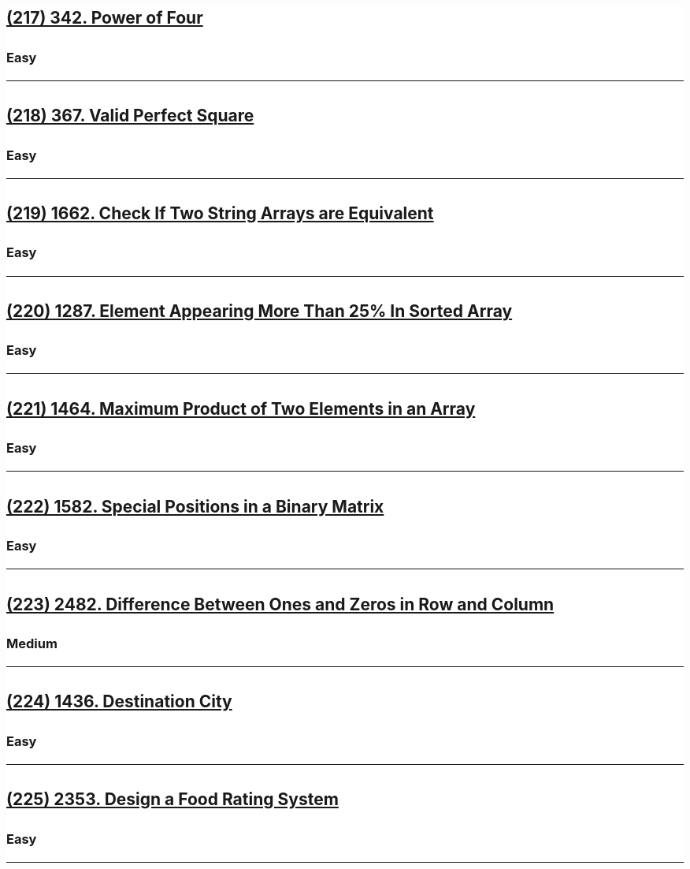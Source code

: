 <div>
<h2><a href="https://leetcode.com/problems/power-of-four/">(217) 342. Power of Four</a></h2>
<h3>Easy</h3>
<hr>
</div>

<div>
<h2><a href="https://leetcode.com/problems/valid-perfect-square/">(218) 367. Valid Perfect Square</a></h2>
<h3>Easy</h3>
<hr>
</div>

<div>
<h2><a href="https://leetcode.com/problems/check-if-two-string-arrays-are-equivalent/">(219) 1662. Check If Two String Arrays are Equivalent</a></h2>
<h3>Easy</h3>
<hr>
</div>

<div>
<h2><a href="https://leetcode.com/problems/element-appearing-more-than-25-in-sorted-array/">(220) 1287. Element Appearing More Than 25% In Sorted Array</a></h2>
<h3>Easy</h3>
<hr>
</div>

<div>
<h2><a href="https://leetcode.com/problems/maximum-product-of-two-elements-in-an-array/">(221) 1464. Maximum Product of Two Elements in an Array</a></h2>
<h3>Easy</h3>
<hr>
</div>

<div>
<h2><a href="https://leetcode.com/problems/special-positions-in-a-binary-matrix/">(222) 1582. Special Positions in a Binary Matrix</a></h2>
<h3>Easy</h3>
<hr>
</div>

<div>
<h2><a href="https://leetcode.com/problems/difference-between-ones-and-zeros-in-row-and-column/">(223) 2482. Difference Between Ones and Zeros in Row and Column</a></h2>
<h3>Medium</h3>
<hr>
</div>

<div>
<h2><a href="https://leetcode.com/problems/destination-city/">(224) 1436. Destination City</a></h2>
<h3>Easy</h3>
<hr>
</div>

<div>
<h2><a href="https://leetcode.com/problems/design-a-food-rating-system/">(225) 2353. Design a Food Rating System</a></h2>
<h3>Easy</h3>
<hr>
</div>
